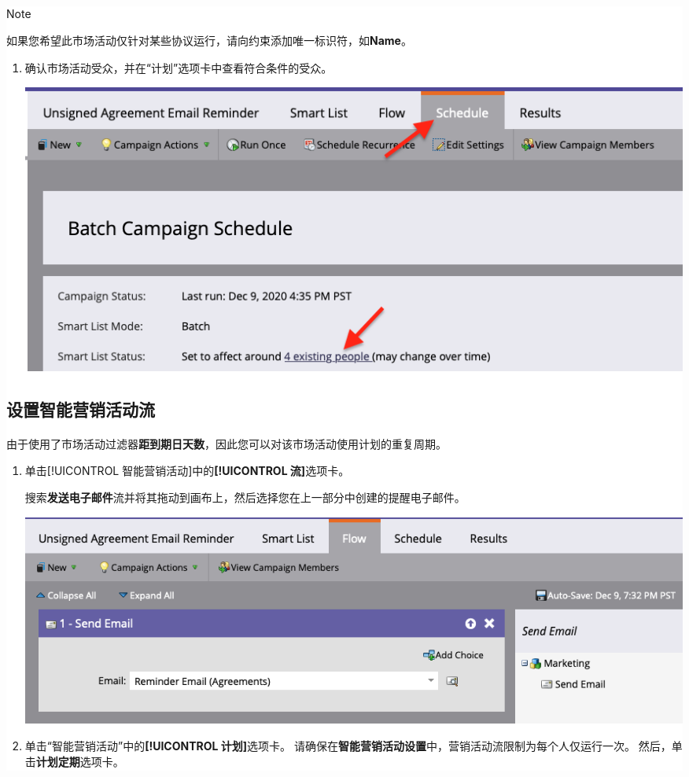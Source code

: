    >[!NOTE]
   >
   > 如果您希望此市场活动仅针对某些协议运行，请向约束添加唯一标识符，如&#x200B;**Name**。

1. 确认市场活动受众，并在“计划”选项卡中查看符合条件的受众。

   ![限定符](assets/qualifiers.png)

## 设置智能营销活动流

由于使用了市场活动过滤器&#x200B;**距到期日天数**，因此您可以对该市场活动使用计划的重复周期。

1. 单击[!UICONTROL 智能营销活动]中的&#x200B;**[!UICONTROL 流]**&#x200B;选项卡。

   搜索&#x200B;**发送电子邮件**&#x200B;流并将其拖动到画布上，然后选择您在上一部分中创建的提醒电子邮件。

   ![发送电子邮件](assets/sendEmail.png)

1. 单击“智能营销活动”中的&#x200B;**[!UICONTROL 计划]**&#x200B;选项卡。 请确保在&#x200B;**智能营销活动设置**&#x200B;中，营销活动流限制为每个人仅运行一次。 然后，单击&#x200B;**计划定期**&#x200B;选项卡。

